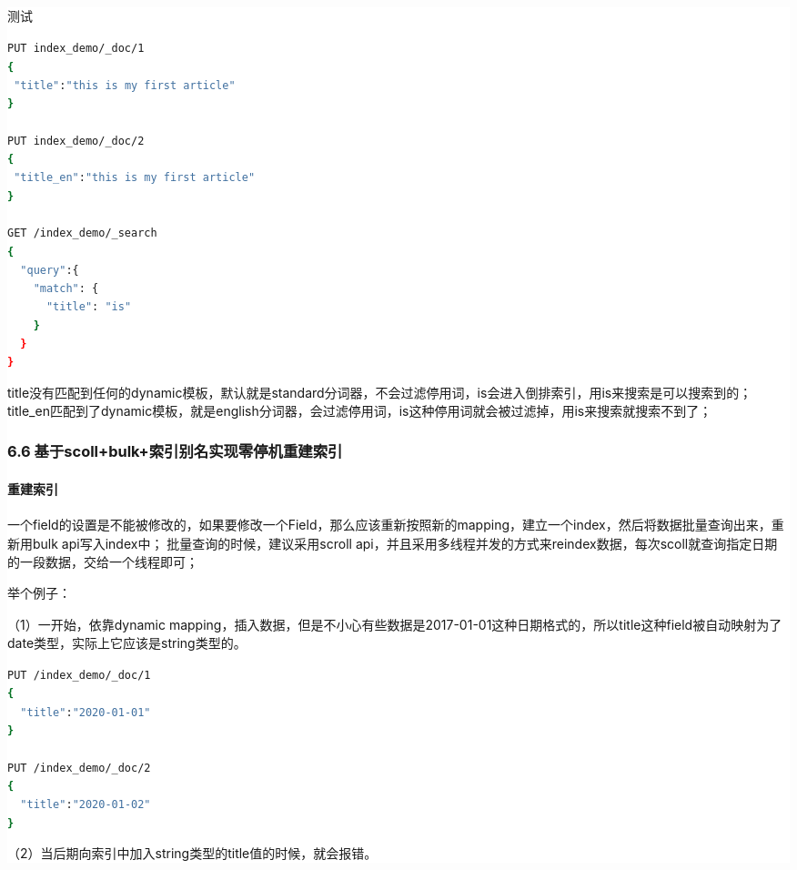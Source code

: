测试



```bash
PUT index_demo/_doc/1
{
 "title":"this is my first article"
}

PUT index_demo/_doc/2
{
 "title_en":"this is my first article"
}

GET /index_demo/_search
{
  "query":{
    "match": {
      "title": "is"
    }
  }
}
```

title没有匹配到任何的dynamic模板，默认就是standard分词器，不会过滤停用词，is会进入倒排索引，用is来搜索是可以搜索到的；
 title_en匹配到了dynamic模板，就是english分词器，会过滤停用词，is这种停用词就会被过滤掉，用is来搜索就搜索不到了；

### 6.6 基于scoll+bulk+索引别名实现零停机重建索引

#### 重建索引

一个field的设置是不能被修改的，如果要修改一个Field，那么应该重新按照新的mapping，建立一个index，然后将数据批量查询出来，重新用bulk api写入index中；
 批量查询的时候，建议采用scroll api，并且采用多线程并发的方式来reindex数据，每次scoll就查询指定日期的一段数据，交给一个线程即可；

举个例子：

（1）一开始，依靠dynamic mapping，插入数据，但是不小心有些数据是2017-01-01这种日期格式的，所以title这种field被自动映射为了date类型，实际上它应该是string类型的。



```bash
PUT /index_demo/_doc/1
{
  "title":"2020-01-01"
}

PUT /index_demo/_doc/2
{
  "title":"2020-01-02"
}
```

（2）当后期向索引中加入string类型的title值的时候，就会报错。


